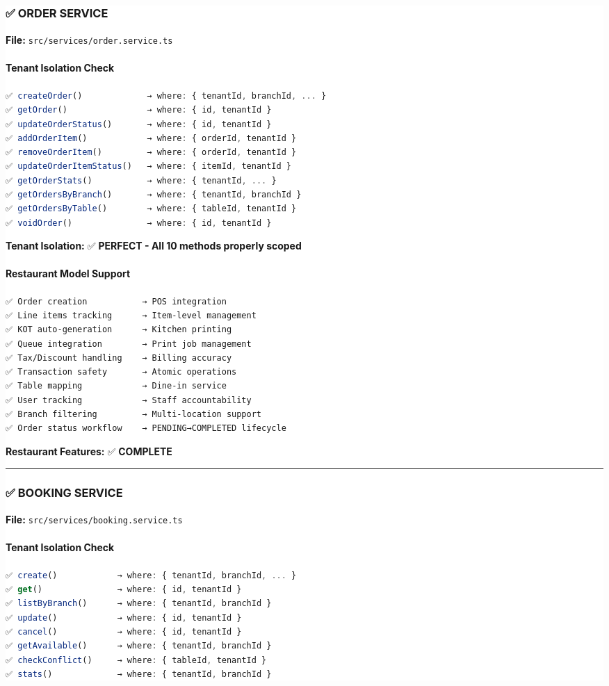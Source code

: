 
### ✅ ORDER SERVICE

**File:** `src/services/order.service.ts`

#### Tenant Isolation Check

```typescript
✅ createOrder()             → where: { tenantId, branchId, ... }
✅ getOrder()                → where: { id, tenantId }
✅ updateOrderStatus()       → where: { id, tenantId }
✅ addOrderItem()            → where: { orderId, tenantId }
✅ removeOrderItem()         → where: { orderId, tenantId }
✅ updateOrderItemStatus()   → where: { itemId, tenantId }
✅ getOrderStats()           → where: { tenantId, ... }
✅ getOrdersByBranch()       → where: { tenantId, branchId }
✅ getOrdersByTable()        → where: { tableId, tenantId }
✅ voidOrder()               → where: { id, tenantId }
```

**Tenant Isolation:** ✅ **PERFECT - All 10 methods properly scoped**

#### Restaurant Model Support

```
✅ Order creation           → POS integration
✅ Line items tracking      → Item-level management
✅ KOT auto-generation      → Kitchen printing
✅ Queue integration        → Print job management
✅ Tax/Discount handling    → Billing accuracy
✅ Transaction safety       → Atomic operations
✅ Table mapping            → Dine-in service
✅ User tracking            → Staff accountability
✅ Branch filtering         → Multi-location support
✅ Order status workflow    → PENDING→COMPLETED lifecycle
```

**Restaurant Features:** ✅ **COMPLETE**

---

### ✅ BOOKING SERVICE

**File:** `src/services/booking.service.ts`

#### Tenant Isolation Check

```typescript
✅ create()            → where: { tenantId, branchId, ... }
✅ get()               → where: { id, tenantId }
✅ listByBranch()      → where: { tenantId, branchId }
✅ update()            → where: { id, tenantId }
✅ cancel()            → where: { id, tenantId }
✅ getAvailable()      → where: { tenantId, branchId }
✅ checkConflict()     → where: { tableId, tenantId }
✅ stats()             → where: { tenantId, branchId }
```
